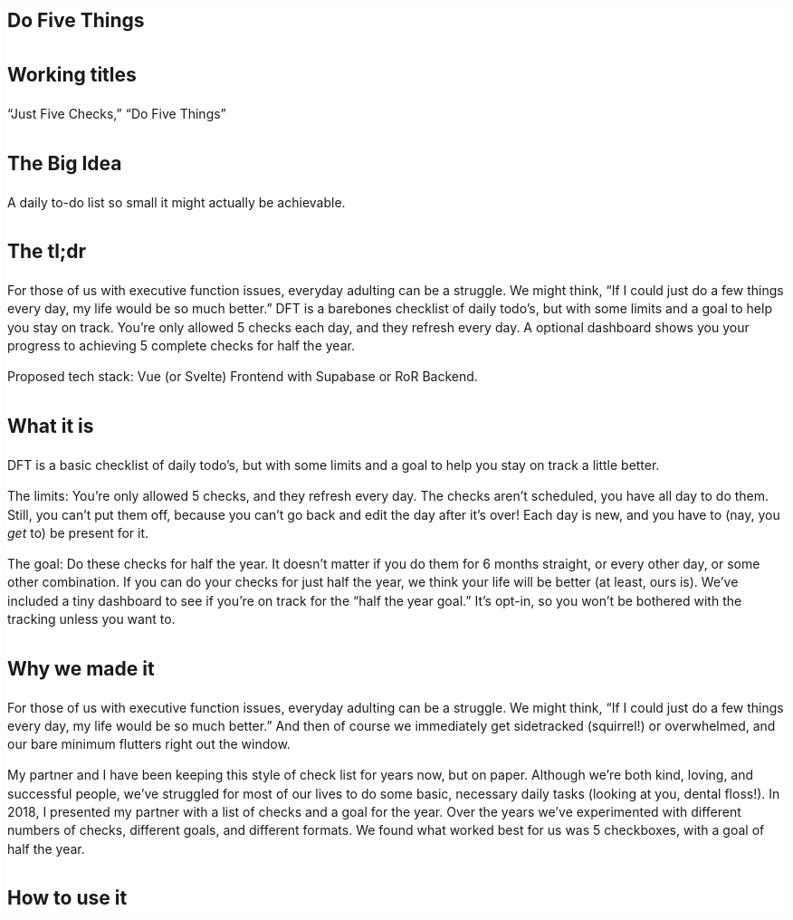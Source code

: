 ## Do Five Things

## Working titles

“Just Five Checks,” “Do Five Things”

## The Big Idea

A daily to-do list so small it might actually be achievable.

## The tl;dr

For those of us with executive function issues, everyday adulting can be a struggle. We might think, “If I could just do a few things every day, my life would be so much better.” DFT is a barebones checklist of daily todo’s, but with some limits and a goal to help you stay on track. You’re only allowed 5 checks each day, and they refresh every day. A optional dashboard shows you your progress to achieving 5 complete checks for half the year.

Proposed tech stack: Vue (or Svelte) Frontend with Supabase or RoR Backend.

## What it is

DFT is a basic checklist of daily todo’s, but with some limits and a goal to help you stay on track a little better. 

The limits: You’re only allowed 5 checks, and they refresh every day. The checks aren’t scheduled, you have all day to do them. Still, you can’t put them off, because you can’t go back and edit the day after it’s over! Each day is new, and you have to (nay, you *get* to) be present for it.

The goal: Do these checks for half the year. It doesn’t matter if you do them for 6 months straight, or every other day, or some other combination. If you can do your checks for just half the year, we think your life will be better (at least, ours is). We’ve included a tiny dashboard to see if you’re on track for the “half the year goal.” It’s opt-in, so you won’t be bothered with the tracking unless you want to.

## Why we made it

For those of us with executive function issues, everyday adulting can be a struggle. We might think, “If I could just do a few things every day, my life would be so much better.” And then of course we immediately get sidetracked (squirrel!) or overwhelmed, and our bare minimum flutters right out the window.

My partner and I have been keeping this style of check list for years now, but on paper. Although we’re both kind, loving, and successful people, we’ve struggled for most of our lives to do some basic, necessary daily tasks (looking at you, dental floss!). In 2018, I presented my partner with a list of checks and a goal for the year. Over the years we’ve experimented with different numbers of checks, different goals, and different formats. We found what worked best for us was 5 checkboxes, with a goal of half the year. 

## How to use it
